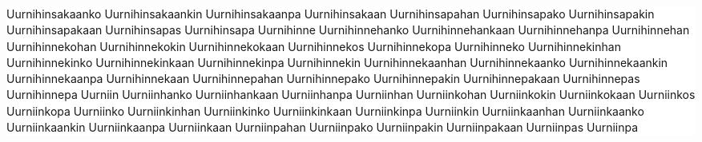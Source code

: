 Uurnihinsakaanko
Uurnihinsakaankin
Uurnihinsakaanpa
Uurnihinsakaan
Uurnihinsapahan
Uurnihinsapako
Uurnihinsapakin
Uurnihinsapakaan
Uurnihinsapas
Uurnihinsapa
Uurnihinne
Uurnihinnehanko
Uurnihinnehankaan
Uurnihinnehanpa
Uurnihinnehan
Uurnihinnekohan
Uurnihinnekokin
Uurnihinnekokaan
Uurnihinnekos
Uurnihinnekopa
Uurnihinneko
Uurnihinnekinhan
Uurnihinnekinko
Uurnihinnekinkaan
Uurnihinnekinpa
Uurnihinnekin
Uurnihinnekaanhan
Uurnihinnekaanko
Uurnihinnekaankin
Uurnihinnekaanpa
Uurnihinnekaan
Uurnihinnepahan
Uurnihinnepako
Uurnihinnepakin
Uurnihinnepakaan
Uurnihinnepas
Uurnihinnepa
Uurniin
Uurniinhanko
Uurniinhankaan
Uurniinhanpa
Uurniinhan
Uurniinkohan
Uurniinkokin
Uurniinkokaan
Uurniinkos
Uurniinkopa
Uurniinko
Uurniinkinhan
Uurniinkinko
Uurniinkinkaan
Uurniinkinpa
Uurniinkin
Uurniinkaanhan
Uurniinkaanko
Uurniinkaankin
Uurniinkaanpa
Uurniinkaan
Uurniinpahan
Uurniinpako
Uurniinpakin
Uurniinpakaan
Uurniinpas
Uurniinpa